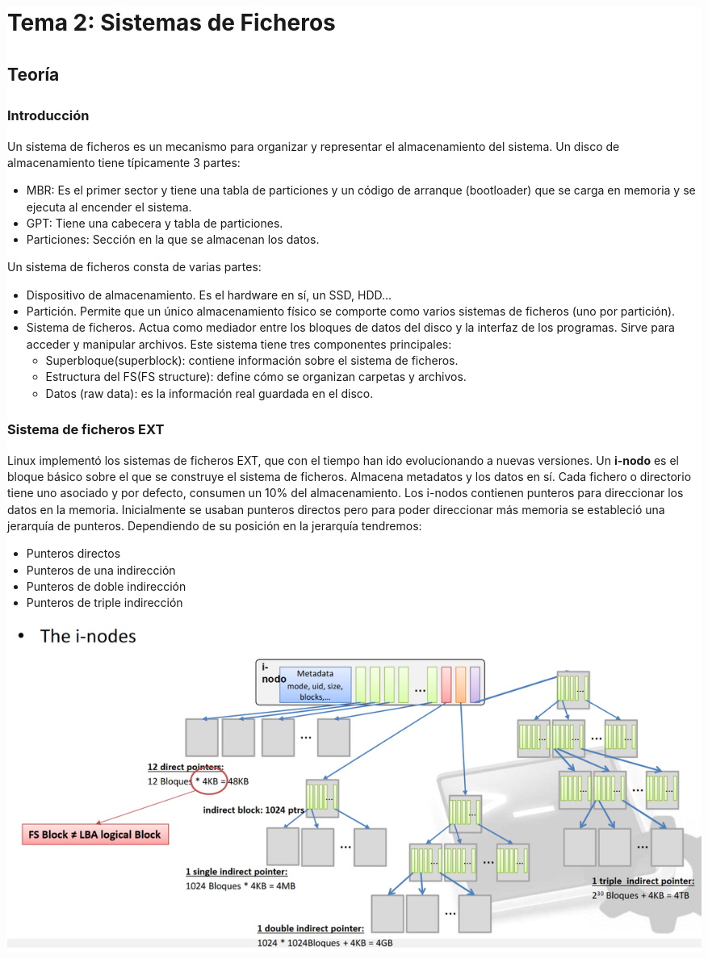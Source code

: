 # Tema 2: Sistemas de Ficheros

## Teoría
### Introducción
Un sistema de ficheros es un mecanismo para organizar y representar el almacenamiento del sistema.
Un disco de almacenamiento tiene típicamente 3 partes:
- MBR: Es el primer sector y tiene una tabla de particiones y un código de arranque (bootloader) que se carga en memoria y se ejecuta al encender el sistema.
- GPT: Tiene una cabecera y tabla de particiones.
- Particiones: Sección en la que se almacenan los datos.

Un sistema de ficheros consta de varias partes:
- Dispositivo de almacenamiento. Es el hardware en sí, un SSD, HDD...
- Partición. Permite que un único almacenamiento físico se comporte como varios sistemas de ficheros (uno por partición).
- Sistema de ficheros. Actua como mediador entre los bloques de datos del disco y la interfaz de los programas. Sirve para acceder y manipular archivos. Este sistema tiene tres componentes principales:
    - Superbloque(superblock): contiene información sobre el sistema de ficheros.
    - Estructura del FS(FS structure): define cómo se organizan carpetas y archivos.
    - Datos (raw data): es la información real guardada en el disco.

### Sistema de ficheros EXT
Linux implementó los sistemas de ficheros EXT, que con el tiempo han ido evolucionando a nuevas versiones.
Un **i-nodo** es el bloque básico sobre el que se construye el sistema de ficheros. Almacena metadatos y los datos en sí. Cada fichero o directorio tiene uno asociado y por defecto, consumen un 10% del almacenamiento. Los i-nodos contienen punteros para direccionar los datos en la memoria. Inicialmente se usaban punteros directos pero para poder direccionar más memoria se estableció una jerarquía de punteros. Dependiendo de su posición en la jerarquía tendremos:
- Punteros directos
- Punteros de una indirección
- Punteros de doble indirección
- Punteros de triple indirección

![Diagrama de punteros en i-nodos](inodos.png)
